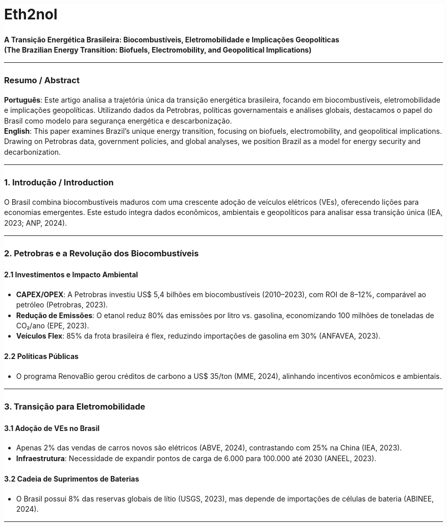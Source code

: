 # Eth2nol

**A Transição Energética Brasileira: Biocombustíveis, Eletromobilidade e Implicações Geopolíticas**  
**(The Brazilian Energy Transition: Biofuels, Electromobility, and Geopolitical Implications)**

---

### **Resumo / Abstract**  
**Português**: Este artigo analisa a trajetória única da transição energética brasileira, focando em biocombustíveis, eletromobilidade e implicações geopolíticas. Utilizando dados da Petrobras, políticas governamentais e análises globais, destacamos o papel do Brasil como modelo para segurança energética e descarbonização.  
**English**: This paper examines Brazil’s unique energy transition, focusing on biofuels, electromobility, and geopolitical implications. Drawing on Petrobras data, government policies, and global analyses, we position Brazil as a model for energy security and decarbonization.

---

### **1. Introdução / Introduction**  
O Brasil combina biocombustíveis maduros com uma crescente adoção de veículos elétricos (VEs), oferecendo lições para economias emergentes. Este estudo integra dados econômicos, ambientais e geopolíticos para analisar essa transição única (IEA, 2023; ANP, 2024).

---

### **2. Petrobras e a Revolução dos Biocombustíveis**  
#### **2.1 Investimentos e Impacto Ambiental**  
- **CAPEX/OPEX**: A Petrobras investiu US$ 5,4 bilhões em biocombustíveis (2010–2023), com ROI de 8–12%, comparável ao petróleo (Petrobras, 2023).  
- **Redução de Emissões**: O etanol reduz 80% das emissões por litro vs. gasolina, economizando 100 milhões de toneladas de CO₂/ano (EPE, 2023).  
- **Veículos Flex**: 85% da frota brasileira é flex, reduzindo importações de gasolina em 30% (ANFAVEA, 2023).

#### **2.2 Políticas Públicas**  
- O programa RenovaBio gerou créditos de carbono a US$ 35/ton (MME, 2024), alinhando incentivos econômicos e ambientais.

---

### **3. Transição para Eletromobilidade**  
#### **3.1 Adoção de VEs no Brasil**  
- Apenas 2% das vendas de carros novos são elétricos (ABVE, 2024), contrastando com 25% na China (IEA, 2023).  
- **Infraestrutura**: Necessidade de expandir pontos de carga de 6.000 para 100.000 até 2030 (ANEEL, 2023).

#### **3.2 Cadeia de Suprimentos de Baterias**  
- O Brasil possui 8% das reservas globais de lítio (USGS, 2023), mas depende de importações de células de bateria (ABINEE, 2024).

---
